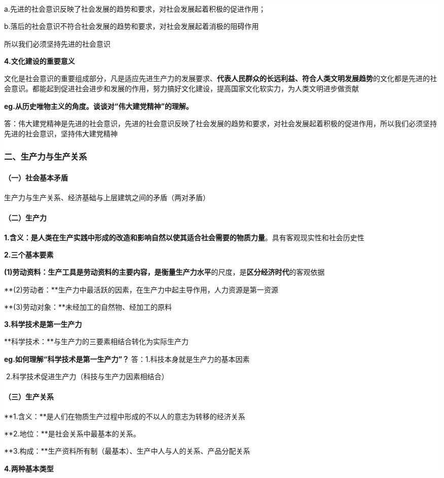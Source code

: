 a.先进的社会意识反映了社会发展的趋势和要求，对社会发展起着积极的促进作用；

b.落后的社会意识不符合社会发展的趋势和要求，对社会发展起着消极的阻碍作用

所以我们必须坚持先进的社会意识



**4.文化建设的重要意义**

文化是社会意识的重要组成部分，凡是适应先进生产力的发展要求、**代表人民群众的长远利益、符合人类文明发展趋势**的文化都是先进的社会意识。都能起到促进社会进步和发展的作用，努力搞好文化建设，提高国家文化软实力，为人类文明进步做贡献



**eg.从历史唯物主义的角度。谈谈对“伟大建党精神”的理解。**

答：伟大建党精神是先进的社会意识，先进的社会意识反映了社会发展的趋势和要求，对社会发展起着积极的促进作用，所以我们必须坚持先进的社会意识，坚持伟大建党精神





### 二、生产力与生产关系

#### **（一）社会基本矛盾**

生产力与生产关系、经济基础与上层建筑之间的矛盾（两对矛盾）



#### **（二）生产力**

**1.含义：**是人类在生产实践中形成的改造和影响自然以使其适合社会需要的**物质力量**。具有客观现实性和社会历史性

**2.三个基本要素**

**(1)劳动资料：**生产工具是劳动资料的主要内容，是衡量**生产力水平**的尺度，是**区分经济时代**的客观依据

**(2)劳动者：**生产力中最活跃的因素，在生产力中起主导作用，人力资源是第一资源

**(3)劳动对象：**未经加工的自然物、经加工的原料



**3.科学技术是第一生产力**

**科学技术：**与生产力的三要素相结合转化为实际生产力

**eg.如何理解“科学技术是第一生产力”？**
答：1.科技本身就是生产力的基本因素

​		2.科学技术促进生产力（科技与生产力因素相结合）



#### （三）生产关系

**1.含义：**是人们在物质生产过程中形成的不以人的意志为转移的经济关系

**2.地位：**是社会关系中最基本的关系。

**3.构成：**生产资料所有制（最基本）、生产中人与人的关系、产品分配关系



**4.两种基本类型**
